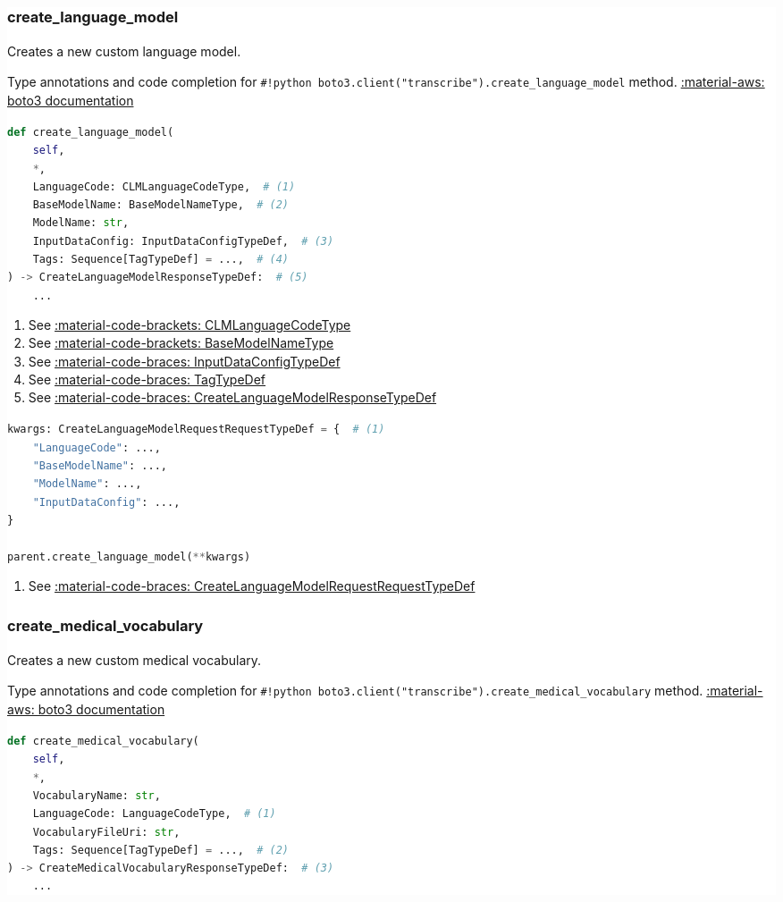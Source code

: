 ### create\_language\_model

Creates a new custom language model.

Type annotations and code completion for `#!python boto3.client("transcribe").create_language_model` method.
[:material-aws: boto3 documentation](https://boto3.amazonaws.com/v1/documentation/api/latest/reference/services/transcribe.html#TranscribeService.Client.create_language_model)

```python title="Method definition"
def create_language_model(
    self,
    *,
    LanguageCode: CLMLanguageCodeType,  # (1)
    BaseModelName: BaseModelNameType,  # (2)
    ModelName: str,
    InputDataConfig: InputDataConfigTypeDef,  # (3)
    Tags: Sequence[TagTypeDef] = ...,  # (4)
) -> CreateLanguageModelResponseTypeDef:  # (5)
    ...
```

1. See [:material-code-brackets: CLMLanguageCodeType](./literals.md#clmlanguagecodetype) 
2. See [:material-code-brackets: BaseModelNameType](./literals.md#basemodelnametype) 
3. See [:material-code-braces: InputDataConfigTypeDef](./type_defs.md#inputdataconfigtypedef) 
4. See [:material-code-braces: TagTypeDef](./type_defs.md#tagtypedef) 
5. See [:material-code-braces: CreateLanguageModelResponseTypeDef](./type_defs.md#createlanguagemodelresponsetypedef) 


```python title="Usage example with kwargs"
kwargs: CreateLanguageModelRequestRequestTypeDef = {  # (1)
    "LanguageCode": ...,
    "BaseModelName": ...,
    "ModelName": ...,
    "InputDataConfig": ...,
}

parent.create_language_model(**kwargs)
```

1. See [:material-code-braces: CreateLanguageModelRequestRequestTypeDef](./type_defs.md#createlanguagemodelrequestrequesttypedef) 

### create\_medical\_vocabulary

Creates a new custom medical vocabulary.

Type annotations and code completion for `#!python boto3.client("transcribe").create_medical_vocabulary` method.
[:material-aws: boto3 documentation](https://boto3.amazonaws.com/v1/documentation/api/latest/reference/services/transcribe.html#TranscribeService.Client.create_medical_vocabulary)

```python title="Method definition"
def create_medical_vocabulary(
    self,
    *,
    VocabularyName: str,
    LanguageCode: LanguageCodeType,  # (1)
    VocabularyFileUri: str,
    Tags: Sequence[TagTypeDef] = ...,  # (2)
) -> CreateMedicalVocabularyResponseTypeDef:  # (3)
    ...
```
